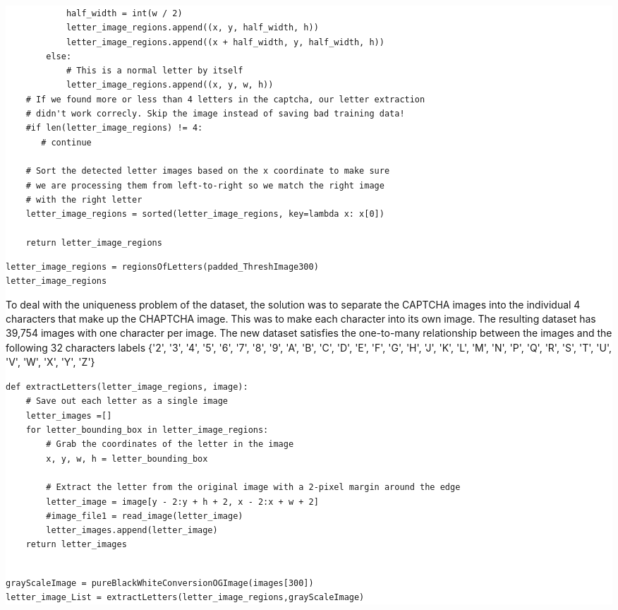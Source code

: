 ``` {.python}
            half_width = int(w / 2)
            letter_image_regions.append((x, y, half_width, h))
            letter_image_regions.append((x + half_width, y, half_width, h))
        else:
            # This is a normal letter by itself
            letter_image_regions.append((x, y, w, h))
    # If we found more or less than 4 letters in the captcha, our letter extraction
    # didn't work correcly. Skip the image instead of saving bad training data!
    #if len(letter_image_regions) != 4:
       # continue

    # Sort the detected letter images based on the x coordinate to make sure
    # we are processing them from left-to-right so we match the right image
    # with the right letter
    letter_image_regions = sorted(letter_image_regions, key=lambda x: x[0])
    
    return letter_image_regions 
```

``` {.python}
letter_image_regions = regionsOfLetters(padded_ThreshImage300)
letter_image_regions
```


To deal with the uniqueness problem of the dataset, the solution was to
separate the CAPTCHA images into the individual 4 characters that make
up the CHAPTCHA image. This was to make each character into its own
image. The resulting dataset has 39,754 images with one character per
image. The new dataset satisfies the one-to-many relationship between
the images and the following 32 characters labels {\'2\', \'3\', \'4\',
\'5\', \'6\', \'7\', \'8\', \'9\', \'A\', \'B\', \'C\', \'D\', \'E\',
\'F\', \'G\', \'H\', \'J\', \'K\', \'L\', \'M\', \'N\', \'P\', \'Q\',
\'R\', \'S\', \'T\', \'U\', \'V\', \'W\', \'X\', \'Y\', \'Z\'}

``` {.python}
def extractLetters(letter_image_regions, image):
    # Save out each letter as a single image
    letter_images =[]
    for letter_bounding_box in letter_image_regions:
        # Grab the coordinates of the letter in the image
        x, y, w, h = letter_bounding_box

        # Extract the letter from the original image with a 2-pixel margin around the edge
        letter_image = image[y - 2:y + h + 2, x - 2:x + w + 2]
        #image_file1 = read_image(letter_image)
        letter_images.append(letter_image)
    return letter_images 
    
```

``` {.python}
grayScaleImage = pureBlackWhiteConversionOGImage(images[300])
letter_image_List = extractLetters(letter_image_regions,grayScaleImage)
```
